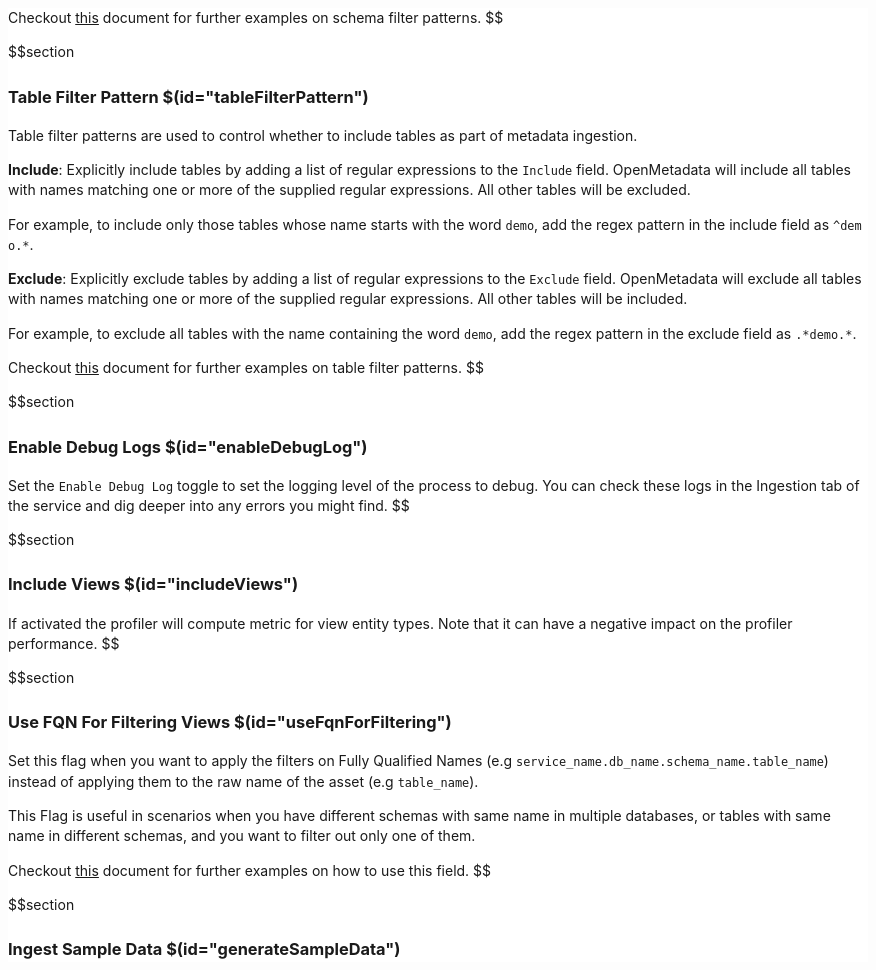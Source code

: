 Checkout [this](https://docs.open-metadata.org/connectors/ingestion/workflows/metadata/filter-patterns/database#database-filter-pattern) document for further examples on schema filter patterns.
$$

$$section
### Table Filter Pattern $(id="tableFilterPattern")

Table filter patterns are used to control whether to include tables as part of metadata ingestion.

**Include**: Explicitly include tables by adding a list of regular expressions to the `Include` field. OpenMetadata will include all tables with names matching one or more of the supplied regular expressions. All other tables will be excluded.

For example, to include only those tables whose name starts with the word `demo`, add the regex pattern in the include field as `^demo.*`.

**Exclude**: Explicitly exclude tables by adding a list of regular expressions to the `Exclude` field. OpenMetadata will exclude all tables with names matching one or more of the supplied regular expressions. All other tables will be included.

For example, to exclude all tables with the name containing the word `demo`, add the regex pattern in the exclude field as `.*demo.*`.

Checkout [this](https://docs.open-metadata.org/connectors/ingestion/workflows/metadata/filter-patterns/database#table-filter-pattern) document for further examples on table filter patterns.
$$

$$section
### Enable Debug Logs $(id="enableDebugLog")

Set the `Enable Debug Log` toggle to set the logging level of the process to debug. You can check these logs in the Ingestion tab of the service and dig deeper into any errors you might find.
$$

$$section
### Include Views $(id="includeViews")
If activated the profiler will compute metric for view entity types. Note that it can have a negative impact on the profiler performance.
$$

$$section
### Use FQN For Filtering Views $(id="useFqnForFiltering")
Set this flag when you want to apply the filters on Fully Qualified Names (e.g `service_name.db_name.schema_name.table_name`) instead of applying them to the raw name of the asset (e.g `table_name`). 

This Flag is useful in scenarios when you have different schemas with same name in multiple databases, or tables with same name in different schemas, and you want to filter out only one of them. 

Checkout [this](https://docs.open-metadata.org/connectors/ingestion/workflows/metadata/filter-patterns/database#table-filter-pattern) document for further examples on how to use this field.
$$

$$section
### Ingest Sample Data $(id="generateSampleData")
